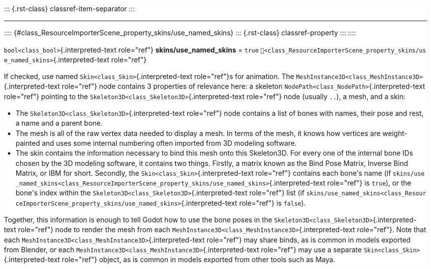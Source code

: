 ::: {.rst-class}
classref-item-separator
:::

------------------------------------------------------------------------

:::: {#class_ResourceImporterScene_property_skins/use_named_skins}
::: {.rst-class}
classref-property
:::
::::

`bool<class_bool>`{.interpreted-text role="ref"}
**skins/use_named_skins** = `true`
`🔗<class_ResourceImporterScene_property_skins/use_named_skins>`{.interpreted-text
role="ref"}

If checked, use named `Skin<class_Skin>`{.interpreted-text role="ref"}s
for animation. The
`MeshInstance3D<class_MeshInstance3D>`{.interpreted-text role="ref"}
node contains 3 properties of relevance here: a skeleton
`NodePath<class_NodePath>`{.interpreted-text role="ref"} pointing to the
`Skeleton3D<class_Skeleton3D>`{.interpreted-text role="ref"} node
(usually `..`), a mesh, and a skin:

- The `Skeleton3D<class_Skeleton3D>`{.interpreted-text role="ref"} node
  contains a list of bones with names, their pose and rest, a name and a
  parent bone.
- The mesh is all of the raw vertex data needed to display a mesh. In
  terms of the mesh, it knows how vertices are weight-painted and uses
  some internal numbering often imported from 3D modeling software.
- The skin contains the information necessary to bind this mesh onto
  this Skeleton3D. For every one of the internal bone IDs chosen by the
  3D modeling software, it contains two things. Firstly, a matrix known
  as the Bind Pose Matrix, Inverse Bind Matrix, or IBM for short.
  Secondly, the `Skin<class_Skin>`{.interpreted-text role="ref"}
  contains each bone\'s name (if
  `skins/use_named_skins<class_ResourceImporterScene_property_skins/use_named_skins>`{.interpreted-text
  role="ref"} is `true`), or the bone\'s index within the
  `Skeleton3D<class_Skeleton3D>`{.interpreted-text role="ref"} list (if
  `skins/use_named_skins<class_ResourceImporterScene_property_skins/use_named_skins>`{.interpreted-text
  role="ref"} is `false`).

Together, this information is enough to tell Godot how to use the bone
poses in the `Skeleton3D<class_Skeleton3D>`{.interpreted-text
role="ref"} node to render the mesh from each
`MeshInstance3D<class_MeshInstance3D>`{.interpreted-text role="ref"}.
Note that each `MeshInstance3D<class_MeshInstance3D>`{.interpreted-text
role="ref"} may share binds, as is common in models exported from
Blender, or each
`MeshInstance3D<class_MeshInstance3D>`{.interpreted-text role="ref"} may
use a separate `Skin<class_Skin>`{.interpreted-text role="ref"} object,
as is common in models exported from other tools such as Maya.

